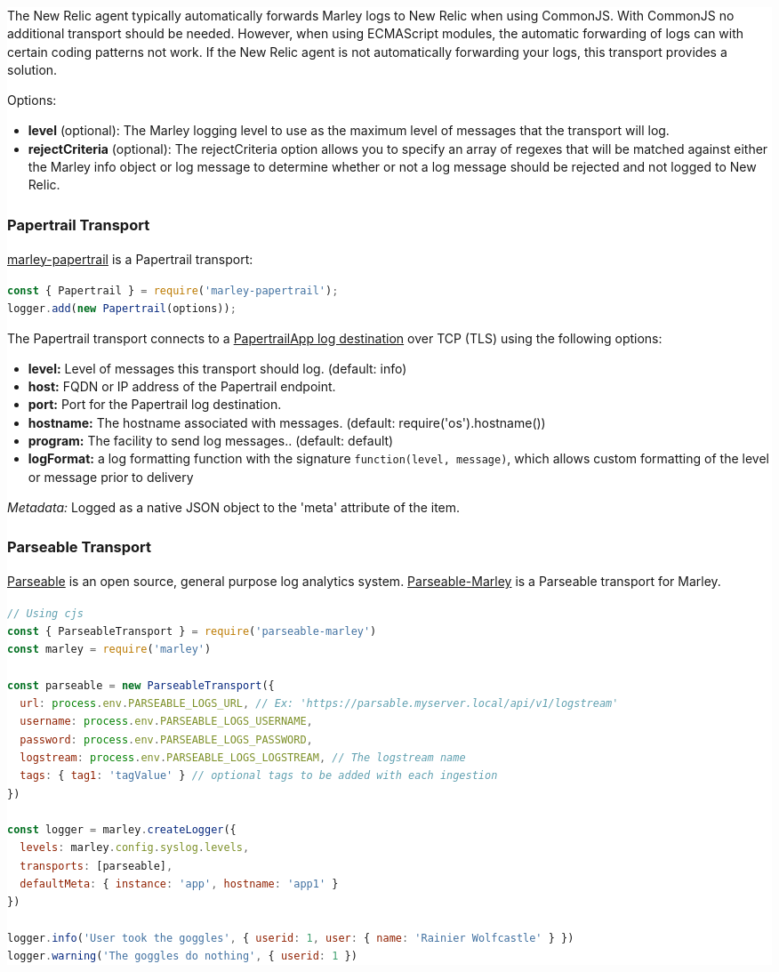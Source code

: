 The New Relic agent typically automatically forwards Marley logs to New Relic when using CommonJS. With CommonJS no additional transport should be needed. However, when using ECMAScript modules, the automatic forwarding of logs can with certain coding patterns not work. If the New Relic agent is not automatically forwarding your logs, this transport provides a solution.

Options:

* __level__ (optional): The Marley logging level to use as the maximum level of messages that the transport will log.
* __rejectCriteria__ (optional): The rejectCriteria option allows you to specify an array of regexes that will be matched against either the Marley info object or log message to determine whether or not a log message should be rejected and not logged to New Relic.

### Papertrail Transport

[marley-papertrail][27] is a Papertrail transport:

``` js
const { Papertrail } = require('marley-papertrail');
logger.add(new Papertrail(options));
```

The Papertrail transport connects to a [PapertrailApp log destination](https://papertrailapp.com) over TCP (TLS) using the following options:

* __level:__ Level of messages this transport should log. (default: info)
* __host:__ FQDN or IP address of the Papertrail endpoint.
* __port:__ Port for the Papertrail log destination.
* __hostname:__ The hostname associated with messages. (default: require('os').hostname())
* __program:__ The facility to send log messages.. (default: default)
* __logFormat:__ a log formatting function with the signature `function(level, message)`, which allows custom formatting of the level or message prior to delivery

*Metadata:* Logged as a native JSON object to the 'meta' attribute of the item.

### Parseable Transport

[Parseable](https://parseable.com/) is an open source, general purpose log analytics system. [Parseable-Marley](https://github.com/jybleau/parseable-node-loggers/tree/main/packages/marley#parseable-marley) is a Parseable transport for Marley.  

```js
// Using cjs
const { ParseableTransport } = require('parseable-marley')
const marley = require('marley')

const parseable = new ParseableTransport({
  url: process.env.PARSEABLE_LOGS_URL, // Ex: 'https://parsable.myserver.local/api/v1/logstream'
  username: process.env.PARSEABLE_LOGS_USERNAME,
  password: process.env.PARSEABLE_LOGS_PASSWORD,
  logstream: process.env.PARSEABLE_LOGS_LOGSTREAM, // The logstream name
  tags: { tag1: 'tagValue' } // optional tags to be added with each ingestion
})

const logger = marley.createLogger({
  levels: marley.config.syslog.levels,
  transports: [parseable],
  defaultMeta: { instance: 'app', hostname: 'app1' }
})

logger.info('User took the goggles', { userid: 1, user: { name: 'Rainier Wolfcastle' } })
logger.warning('The goggles do nothing', { userid: 1 })
```


[you search for]: https://www.npmjs.com/search?q=marley
[0]: https://nodejs.org/api/stream.html#stream_class_stream_writable
[1]: https://github.com/flatiron/marleyd
[2]: https://github.com/indexzero/marley-couchdb
[3]: http://guide.couchdb.org/draft/design.html
[4]: https://github.com/mranney/node_redis
[5]: https://github.com/indexzero/marley-loggly
[6]: http://nodejitsu.com
[7]: https://github.com/nodejitsu/node-loggly
[8]: http://loggly.com
[9]: http://www.loggly.com/product/
[10]: http://wiki.loggly.com/loggingfromcode
[11]: https://github.com/indexzero/marley-riak
[12]: http://riakjs.org
[13]: https://github.com/frank06/riak-js/blob/master/src/http_client.coffee#L10
[14]: http://github.com/indexzero/marley-mongodb
[15]: http://github.com/appsattic/marley-simpledb
[16]: http://github.com/wavded/marley-mail
[17]: https://github.com/weaver/node-mail
[18]: https://github.com/jesseditson/marley-sns
[19]: https://github.com/namshi/marley-graylog2
[20]: https://github.com/jorgebay/marley-cassandra
[21]: https://github.com/jpoon/marley-azuretable
[22]: https://github.com/rickcraig/marley-airbrake2
[24]: https://github.com/sematext/marley-logsene
[25]: https://github.com/timdp/marley-aws-cloudwatch
[26]: https://github.com/lazywithclass/marley-cloudwatch
[27]: https://github.com/kenperkins/marley-papertrail
[28]: https://github.com/pkallos/marley-firehose
[29]: https://www.npmjs.com/package/@google-cloud/logging-marley
[30]: https://cloud.google.com/logging/
[31]: https://github.com/joelee/marley-spark
[32]: https://github.com/avens19/marley-sumologic-transport
[33]: https://github.com/peteward44/marley-winlog2
[34]: https://github.com/hakanostrom/marley-cloudant
[35]: https://github.com/SerayaEryn/fast-file-rotate
[36]: https://github.com/inspiredjw/marley-dynamodb
[37]: https://github.com/logdna/logdna-marley
[38]: https://github.com/itsfadnis/datadog-marley
[39]: https://github.com/TheAppleFreak/marley-slack-webhook-transport
[40]: https://github.com/punkish/marley-better-sqlite3
[41]: https://github.com/aandrewww/marley-transport-sentry-node
[42]: https://github.com/kaminskypavel/marley-bigquery
[43]: https://www.npmjs.com/package/marley-bigquery
[44]: https://github.com/Quintinity/humio-marley
[45]: https://github.com/datalust/marley-seq
[46]: https://github.com/arpad1337/marley-console-transport-in-worker
[47]: https://github.com/kimnetics/marley-newrelic-agent-transport
[48]: https://github.com/loderunner/marley-transport-vscode